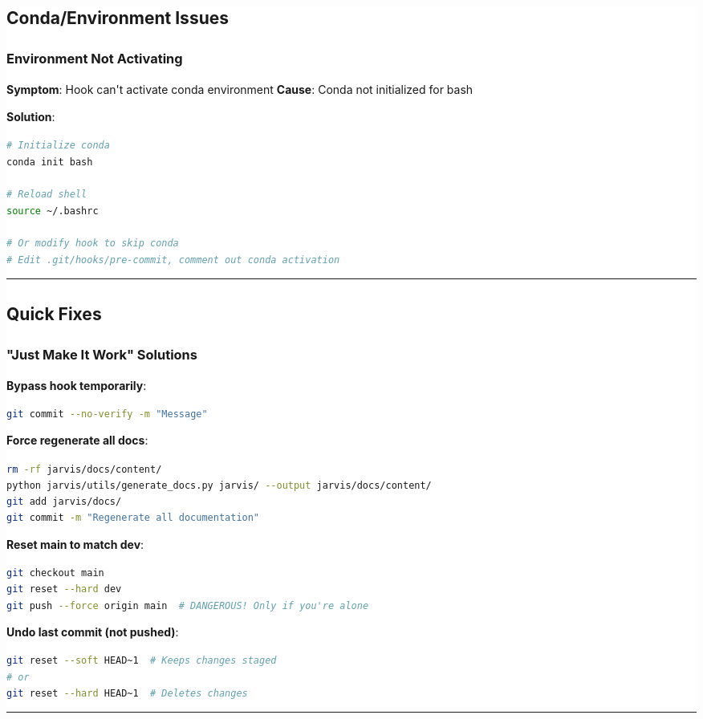 
## Conda/Environment Issues

### Environment Not Activating

**Symptom**: Hook can't activate conda environment
**Cause**: Conda not initialized for bash

**Solution**:
```bash
# Initialize conda
conda init bash

# Reload shell
source ~/.bashrc

# Or modify hook to skip conda
# Edit .git/hooks/pre-commit, comment out conda activation
```

---

## Quick Fixes

### "Just Make It Work" Solutions

**Bypass hook temporarily**:
```bash
git commit --no-verify -m "Message"
```

**Force regenerate all docs**:
```bash
rm -rf jarvis/docs/content/
python jarvis/utils/generate_docs.py jarvis/ --output jarvis/docs/content/
git add jarvis/docs/
git commit -m "Regenerate all documentation"
```

**Reset main to match dev**:
```bash
git checkout main
git reset --hard dev
git push --force origin main  # DANGEROUS! Only if you're alone
```

**Undo last commit (not pushed)**:
```bash
git reset --soft HEAD~1  # Keeps changes staged
# or
git reset --hard HEAD~1  # Deletes changes
```

---
